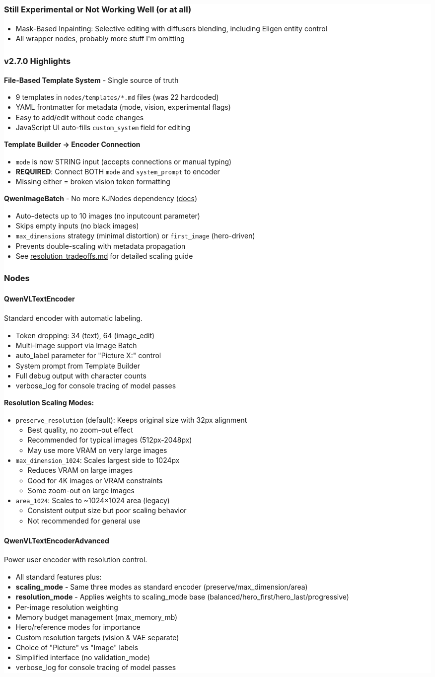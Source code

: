 ### Still Experimental or Not Working Well (or at all)
- Mask-Based Inpainting: Selective editing with diffusers blending, including Eligen entity control
- All wrapper nodes, probably more stuff I'm omitting

### v2.7.0 Highlights

**File-Based Template System** - Single source of truth
- 9 templates in `nodes/templates/*.md` files (was 22 hardcoded)
- YAML frontmatter for metadata (mode, vision, experimental flags)
- Easy to add/edit without code changes
- JavaScript UI auto-fills `custom_system` field for editing

**Template Builder → Encoder Connection**
- `mode` is now STRING input (accepts connections or manual typing)
- **REQUIRED**: Connect BOTH `mode` and `system_prompt` to encoder
- Missing either = broken vision token formatting

**QwenImageBatch** - No more KJNodes dependency ([docs](nodes/docs/QwenImageBatch.md))
- Auto-detects up to 10 images (no inputcount parameter)
- Skips empty inputs (no black images)
- `max_dimensions` strategy (minimal distortion) or `first_image` (hero-driven)
- Prevents double-scaling with metadata propagation
- See [resolution_tradeoffs.md](nodes/docs/resolution_tradeoffs.md) for detailed scaling guide

### Nodes

#### QwenVLTextEncoder
Standard encoder with automatic labeling.
- Token dropping: 34 (text), 64 (image_edit)
- Multi-image support via Image Batch
- auto_label parameter for "Picture X:" control
- System prompt from Template Builder
- Full debug output with character counts
- verbose_log for console tracing of model passes

**Resolution Scaling Modes:**
- `preserve_resolution` (default): Keeps original size with 32px alignment
  - Best quality, no zoom-out effect
  - Recommended for typical images (512px-2048px)
  - May use more VRAM on very large images
- `max_dimension_1024`: Scales largest side to 1024px
  - Reduces VRAM on large images
  - Good for 4K images or VRAM constraints
  - Some zoom-out on large images
- `area_1024`: Scales to ~1024×1024 area (legacy)
  - Consistent output size but poor scaling behavior
  - Not recommended for general use

#### QwenVLTextEncoderAdvanced
Power user encoder with resolution control.
- All standard features plus:
- **scaling_mode** - Same three modes as standard encoder (preserve/max_dimension/area)
- **resolution_mode** - Applies weights to scaling_mode base (balanced/hero_first/hero_last/progressive)
- Per-image resolution weighting
- Memory budget management (max_memory_mb)
- Hero/reference modes for importance
- Custom resolution targets (vision & VAE separate)
- Choice of "Picture" vs "Image" labels
- Simplified interface (no validation_mode)
- verbose_log for console tracing of model passes
